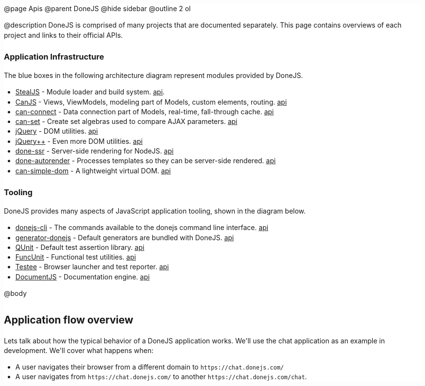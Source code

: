@page Apis
@parent DoneJS
@hide sidebar
@outline 2 ol

@description DoneJS is comprised of many projects that are documented separately. This page contains overviews of each project and links to their official APIs.

### Application Infrastructure

The blue boxes in the following architecture diagram represent modules provided by DoneJS.

<object type="image/svg+xml" data="static/img/donejs-stack-app.svg"></object>

- [StealJS](#stealjs) - Module loader and build system. [api](https://stealjs.com/docs/index.html).
- [CanJS](#canjs) - Views, ViewModels, modeling part of Models, custom elements, routing. [api](https://canjs.com/doc/api.html)
- [can-connect](#can-connect) - Data connection part of Models, real-time, fall-through cache. [api](https://canjs.com/doc/can-connect.html)
- [can-set](#can-set) - Create set algebras used to compare AJAX parameters. [api](https://canjs.com/doc/can-set.html)
- [jQuery](#jquery) - DOM utilities. [api](https://jquery.com/)
- [jQuery++](#jquery-1) - Even more DOM utilities. [api](https://jquerypp.com/)
- [done-ssr](#done-ssr) - Server-side rendering for NodeJS. [api](https://github.com/donejs/done-ssr)
- [done-autorender](#done-autorender) - Processes templates so they can be server-side rendered. [api](https://github.com/donejs/autorender#use)
- [can-simple-dom](#can-simple-dom) - A lightweight virtual DOM. [api](https://github.com/canjs/can-simple-dom)

### Tooling

DoneJS provides many aspects of JavaScript application tooling, shown in the diagram below.

<object type="image/svg+xml" data="static/img/donejs-stack-tooling.svg"></object>

- [donejs-cli](#cli-and-generators) - The commands available to the donejs command line interface. [api](https://github.com/donejs/cli)
- [generator-donejs](#cli-and-generators) - Default generators are bundled with DoneJS. [api](https://github.com/donejs/generator-donejs/)
- [QUnit](#qunit) - Default test assertion library. [api](https://qunitjs.com/)
- [FuncUnit](#funcunit) - Functional test utilities. [api](https://funcunit.com/)
- [Testee](#testee) - Browser launcher and test reporter. [api](https://github.com/bitovi/testee)
- [DocumentJS](#documentjs) - Documentation engine. [api](https://documentjs.com/)

@body

## Application flow overview

Lets talk about how the typical behavior of a DoneJS application works.  We'll use
the chat application as an example in development.  We'll cover what happens when:

 - A user navigates their browser from a different domain to `https://chat.donejs.com/`
 - A user navigates from `https://chat.donejs.com/` to another `https://chat.donejs.com/chat`.
